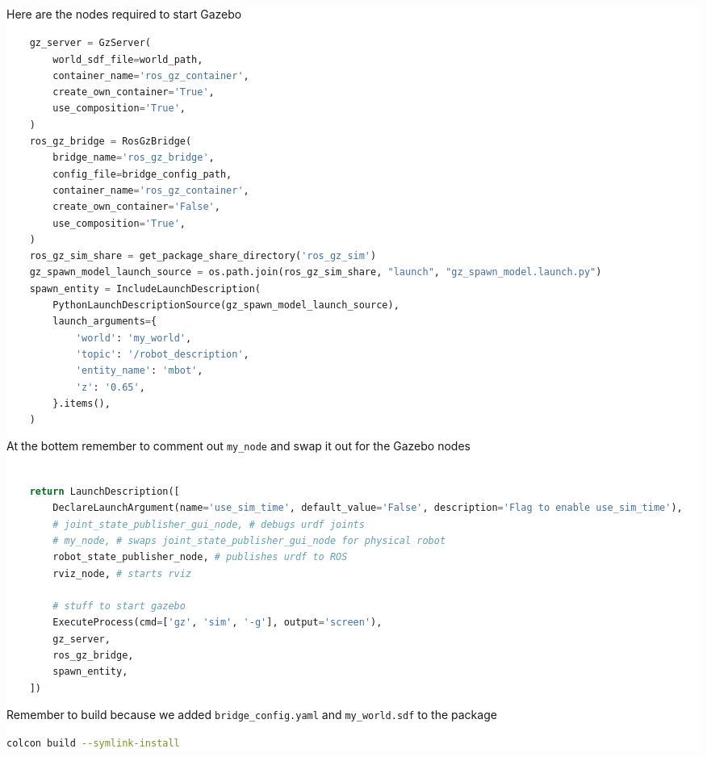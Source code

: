 Here are the nodes required to start Gazebo

```python
    gz_server = GzServer(
        world_sdf_file=world_path,
        container_name='ros_gz_container',
        create_own_container='True',
        use_composition='True',
    )
    ros_gz_bridge = RosGzBridge(
        bridge_name='ros_gz_bridge',
        config_file=bridge_config_path,
        container_name='ros_gz_container',
        create_own_container='False',
        use_composition='True',
    )
    ros_gz_sim_share = get_package_share_directory('ros_gz_sim')
    gz_spawn_model_launch_source = os.path.join(ros_gz_sim_share, "launch", "gz_spawn_model.launch.py")
    spawn_entity = IncludeLaunchDescription(
        PythonLaunchDescriptionSource(gz_spawn_model_launch_source),
        launch_arguments={
            'world': 'my_world',
            'topic': '/robot_description',
            'entity_name': 'mbot',
            'z': '0.65',
        }.items(),
    )
```

At the bottem remember to comment out `my_node` and swap it out for the Gazebo nodes

```python

    return LaunchDescription([
        DeclareLaunchArgument(name='use_sim_time', default_value='False', description='Flag to enable use_sim_time'),
        # joint_state_publisher_gui_node, # debugs urdf joints
        # my_node, # swaps joint_state_publisher_gui_node for physical robot
        robot_state_publisher_node, # publishes urdf to ROS
        rviz_node, # starts rviz
        
        # stuff to start gazebo
        ExecuteProcess(cmd=['gz', 'sim', '-g'], output='screen'),
        gz_server,
        ros_gz_bridge,
        spawn_entity,
    ])
```

Remember to build because we added `bridge_config.yaml` and `my_world.sdf` to the package

```bash
colcon build --symlink-install
```
